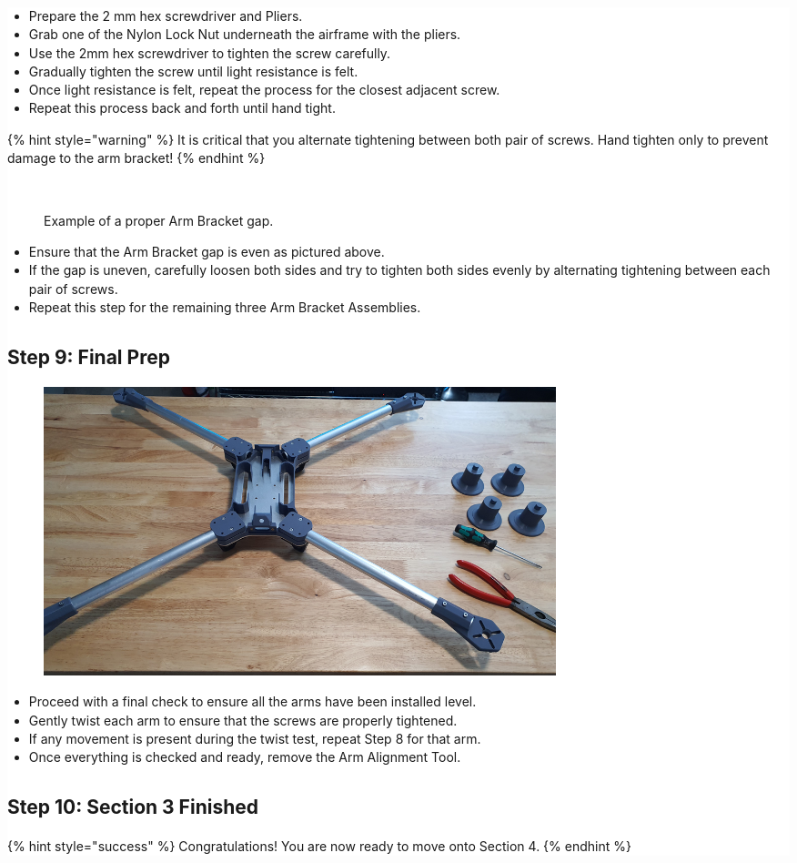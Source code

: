 * Prepare the 2 mm hex screwdriver and Pliers.
* Grab one of the Nylon Lock Nut underneath the airframe with the pliers.
* Use the 2mm hex screwdriver to tighten the screw carefully.
* Gradually tighten the screw until light resistance is felt.
* Once light resistance is felt, repeat the process for the closest adjacent screw.
* Repeat this process back and forth until hand tight.

{% hint style="warning" %}
It is critical that you alternate tightening between both pair of screws. Hand tighten only to prevent damage to the arm bracket!
{% endhint %}



<figure><img src="../../.gitbook/assets/13213214323412.png" alt=""><figcaption><p>Example of a proper Arm Bracket gap.</p></figcaption></figure>

* Ensure that the Arm Bracket gap is even as pictured above.&#x20;
* If the gap is uneven, carefully loosen both sides and try to tighten both sides evenly by alternating tightening between each pair of screws.
* Repeat this step for the remaining three Arm Bracket Assemblies.



## Step 9: Final Prep

<figure><img src="../../.gitbook/assets/20240927_001931[1].jpg" alt="" width="563"><figcaption></figcaption></figure>

* Proceed with a final check to ensure all the arms have been installed level.
* Gently twist each arm to ensure that the screws are properly tightened.
* If any movement is present during the twist test, repeat Step 8 for that arm.
* Once everything is checked and ready, remove the Arm Alignment Tool.

## Step 10: Section 3 Finished

{% hint style="success" %}
Congratulations! You are now ready to move onto Section 4.&#x20;
{% endhint %}
